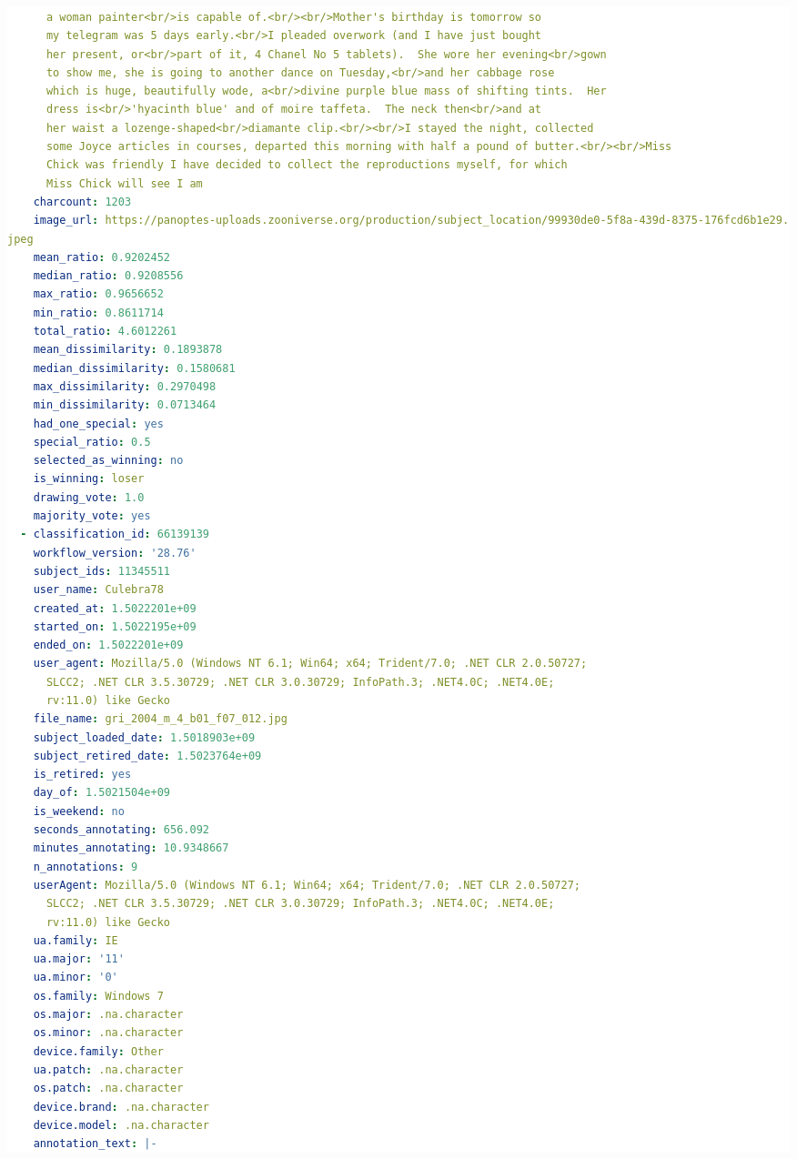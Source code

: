 ```yaml
      a woman painter<br/>is capable of.<br/><br/>Mother's birthday is tomorrow so
      my telegram was 5 days early.<br/>I pleaded overwork (and I have just bought
      her present, or<br/>part of it, 4 Chanel No 5 tablets).  She wore her evening<br/>gown
      to show me, she is going to another dance on Tuesday,<br/>and her cabbage rose
      which is huge, beautifully wode, a<br/>divine purple blue mass of shifting tints.  Her
      dress is<br/>'hyacinth blue' and of moire taffeta.  The neck then<br/>and at
      her waist a lozenge-shaped<br/>diamante clip.<br/><br/>I stayed the night, collected
      some Joyce articles in courses, departed this morning with half a pound of butter.<br/><br/>Miss
      Chick was friendly I have decided to collect the reproductions myself, for which
      Miss Chick will see I am
    charcount: 1203
    image_url: https://panoptes-uploads.zooniverse.org/production/subject_location/99930de0-5f8a-439d-8375-176fcd6b1e29.jpeg
    mean_ratio: 0.9202452
    median_ratio: 0.9208556
    max_ratio: 0.9656652
    min_ratio: 0.8611714
    total_ratio: 4.6012261
    mean_dissimilarity: 0.1893878
    median_dissimilarity: 0.1580681
    max_dissimilarity: 0.2970498
    min_dissimilarity: 0.0713464
    had_one_special: yes
    special_ratio: 0.5
    selected_as_winning: no
    is_winning: loser
    drawing_vote: 1.0
    majority_vote: yes
  - classification_id: 66139139
    workflow_version: '28.76'
    subject_ids: 11345511
    user_name: Culebra78
    created_at: 1.5022201e+09
    started_on: 1.5022195e+09
    ended_on: 1.5022201e+09
    user_agent: Mozilla/5.0 (Windows NT 6.1; Win64; x64; Trident/7.0; .NET CLR 2.0.50727;
      SLCC2; .NET CLR 3.5.30729; .NET CLR 3.0.30729; InfoPath.3; .NET4.0C; .NET4.0E;
      rv:11.0) like Gecko
    file_name: gri_2004_m_4_b01_f07_012.jpg
    subject_loaded_date: 1.5018903e+09
    subject_retired_date: 1.5023764e+09
    is_retired: yes
    day_of: 1.5021504e+09
    is_weekend: no
    seconds_annotating: 656.092
    minutes_annotating: 10.9348667
    n_annotations: 9
    userAgent: Mozilla/5.0 (Windows NT 6.1; Win64; x64; Trident/7.0; .NET CLR 2.0.50727;
      SLCC2; .NET CLR 3.5.30729; .NET CLR 3.0.30729; InfoPath.3; .NET4.0C; .NET4.0E;
      rv:11.0) like Gecko
    ua.family: IE
    ua.major: '11'
    ua.minor: '0'
    os.family: Windows 7
    os.major: .na.character
    os.minor: .na.character
    device.family: Other
    ua.patch: .na.character
    os.patch: .na.character
    device.brand: .na.character
    device.model: .na.character
    annotation_text: |-
```